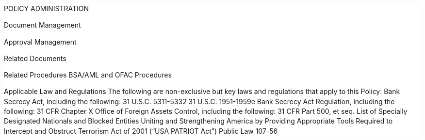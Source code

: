 POLICY ADMINISTRATION

Document Management 


Approval Management 

Related Documents

Related Procedures 
BSA/AML and OFAC Procedures

Applicable Law and Regulations
The following are non-exclusive but key laws and regulations that apply to this Policy: 
Bank Secrecy Act, including the following:
31 U.S.C. 5311-5332
31 U.S.C. 1951-1959e
Bank Secrecy Act Regulation, including the following:
31 CFR Chapter X
Office of Foreign Assets Control, including the following:
31 CFR Part 500, et seq.
List of Specially Designated Nationals and Blocked Entities
Uniting and Strengthening America by Providing Appropriate Tools Required to Intercept and Obstruct Terrorism Act of 2001 (“USA PATRIOT Act”)
Public Law 107-56
